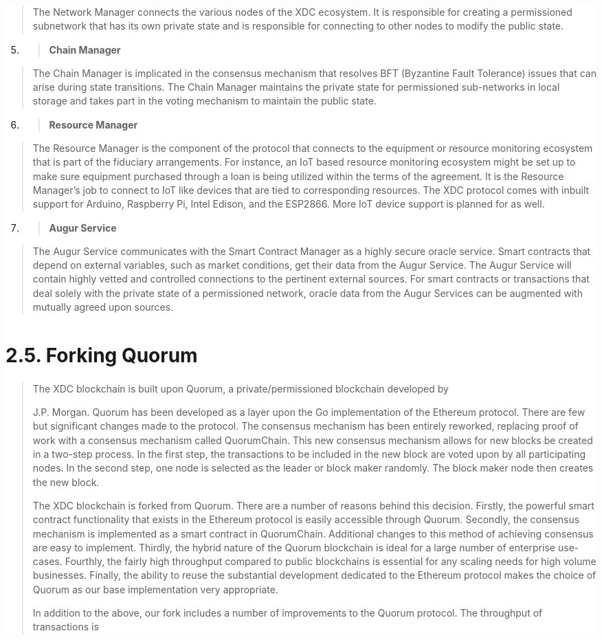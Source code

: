 > The Network Manager connects the various nodes of the XDC ecosystem.
> It is responsible for creating a permissioned subnetwork that has its
> own private state and is responsible for connecting to other nodes to
> modify the public state.

5.  > **Chain Manager**

> The Chain Manager is implicated in the consensus mechanism that
> resolves BFT (Byzantine Fault Tolerance) issues that can arise during
> state transitions. The Chain Manager maintains the private state for
> permissioned sub-networks in local storage and takes part in the
> voting mechanism to maintain the public state.

6.  > **Resource Manager**

> The Resource Manager is the component of the protocol that connects to
> the equipment or resource monitoring ecosystem that is part of the
> fiduciary arrangements. For instance, an IoT based resource monitoring
> ecosystem might be set up to make sure equipment purchased through a
> loan is being utilized within the terms of the agreement. It is the
> Resource Manager’s job to connect to IoT like devices that are tied to
> corresponding resources. The XDC protocol comes with inbuilt support
> for Arduino, Raspberry Pi, Intel Edison, and the ESP2866. More IoT
> device support is planned for as well.

7.  > **Augur Service**

> The Augur Service communicates with the Smart Contract Manager as a
> highly secure oracle service. Smart contracts that depend on external
> variables, such as market conditions, get their data from the Augur
> Service. The Augur Service will contain highly vetted and controlled
> connections to the pertinent external sources. For smart contracts or
> transactions that deal solely with the private state of a permissioned
> network, oracle data from the Augur Services can be augmented with
> mutually agreed upon sources.

# 2.5. Forking Quorum

> The XDC blockchain is built upon Quorum, a private/permissioned
> blockchain developed by
> 
> J.P. Morgan. Quorum has been developed as a layer upon the Go
> implementation of the Ethereum protocol. There are few but significant
> changes made to the protocol. The consensus mechanism has been
> entirely reworked, replacing proof of work with a consensus mechanism
> called QuorumChain. This new consensus mechanism allows for new blocks
> be created in a two-step process. In the first step, the transactions
> to be included in the new block are voted upon by all participating
> nodes. In the second step, one node is selected as the leader or block
> maker randomly. The block maker node then creates the new block.
> 
> The XDC blockchain is forked from Quorum. There are a number of
> reasons behind this decision. Firstly, the powerful smart contract
> functionality that exists in the Ethereum protocol is easily
> accessible through Quorum. Secondly, the consensus mechanism is
> implemented as a smart contract in QuorumChain. Additional changes to
> this method of achieving consensus are easy to implement. Thirdly, the
> hybrid nature of the Quorum blockchain is ideal for a large number of
> enterprise use-cases. Fourthly, the fairly high throughput compared to
> public blockchains is essential for any scaling needs for high volume
> businesses. Finally, the ability to reuse the substantial development
> dedicated to the Ethereum protocol makes the choice of Quorum as our
> base implementation very appropriate.
> 
> In addition to the above, our fork includes a number of improvements
> to the Quorum protocol. The throughput of transactions is